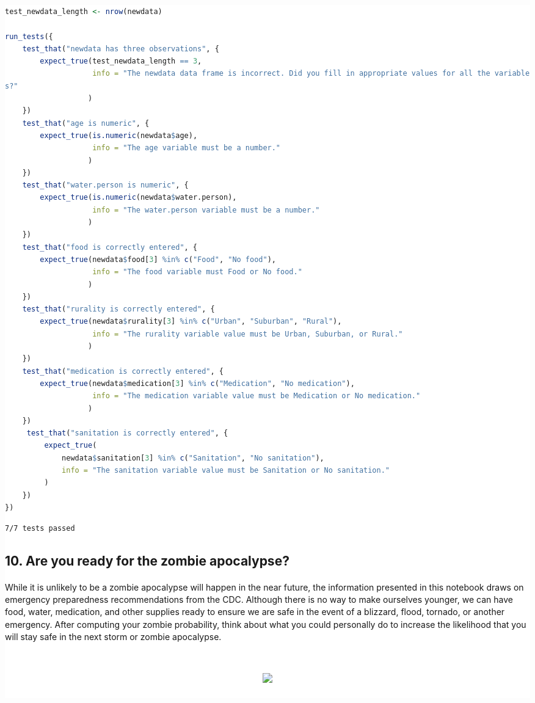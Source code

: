 


```R
test_newdata_length <- nrow(newdata)

run_tests({
    test_that("newdata has three observations", {
        expect_true(test_newdata_length == 3,
                    info = "The newdata data frame is incorrect. Did you fill in appropriate values for all the variables?"
                   )
    })
    test_that("age is numeric", {
        expect_true(is.numeric(newdata$age),
                    info = "The age variable must be a number."
                   )
    })
    test_that("water.person is numeric", {
        expect_true(is.numeric(newdata$water.person),
                    info = "The water.person variable must be a number."
                   )
    })
    test_that("food is correctly entered", {
        expect_true(newdata$food[3] %in% c("Food", "No food"),
                    info = "The food variable must Food or No food."
                   )
    })
    test_that("rurality is correctly entered", {
        expect_true(newdata$rurality[3] %in% c("Urban", "Suburban", "Rural"),
                    info = "The rurality variable value must be Urban, Suburban, or Rural."
                   )
    })
    test_that("medication is correctly entered", {
        expect_true(newdata$medication[3] %in% c("Medication", "No medication"),
                    info = "The medication variable value must be Medication or No medication."
                   )
    })
     test_that("sanitation is correctly entered", {
         expect_true(
             newdata$sanitation[3] %in% c("Sanitation", "No sanitation"),
             info = "The sanitation variable value must be Sanitation or No sanitation."
         )
    })
})
```






    7/7 tests passed


## 10. Are you ready for the zombie apocalypse?
<p>While it is unlikely to be a zombie apocalypse will happen in the near future, the information presented in this notebook draws on emergency preparedness recommendations from the CDC. Although there is no way to make ourselves younger, we can have food, water, medication, and other supplies ready to ensure we are safe in the event of a blizzard, flood, tornado, or another emergency. After computing your zombie probability, think about what you could personally do to increase the likelihood that you will stay safe in the next storm or zombie apocalypse.</p>
<p><br>
<center>
    <img src="https://assets.datacamp.com/production/project_668/img/zombie-wide.jpg" width="700px">
</center><br></p>
